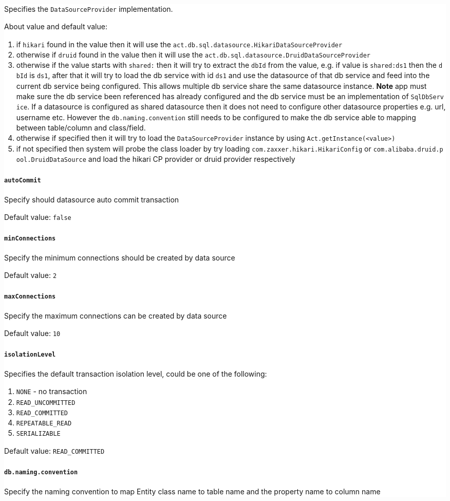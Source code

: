 Specifies the `DataSourceProvider` implementation.

About value and default value: 

1. if `hikari` found in the value then it will use the `act.db.sql.datasource.HikariDataSourceProvider`
1. otherwise if `druid` found in the value then it will use the `act.db.sql.datasource.DruidDataSourceProvider`
1. otherwise if the value starts with `shared:` then it will try to extract the `dbId` from the value, e.g. if value is `shared:ds1` then the `dbId` is `ds1`, after that it will try to load the db service with id `ds1` and use the datasource of that db service and feed into the current db service being configured. This allows multiple db service share the same datasource instance. **Note** app must make sure the db service been referenced has already configured and the db service must be an implementation of `SqlDbService`. If a datasource is configured as shared datasource then it does not need to configure other datasource properties e.g. url, username etc. However the `db.naming.convention` still needs to be configured to make the db service able to mapping between table/column and class/field.
1. otherwise if specified then it will try to load the `DataSourceProvider` instance by using `Act.getInstance(<value>)`
1. if not specified then system will probe the class loader by try loading `com.zaxxer.hikari.HikariConfig` or `com.alibaba.druid.pool.DruidDataSource` and load the hikari CP provider or druid provider respectively

#### `autoCommit`

Specify should datasource auto commit transaction

Default value: `false`

#### `minConnections`

Specify the minimum connections should be created by data source

Default value: `2`
 
#### `maxConnections`

Specify the maximum connections can be created by data source

Default value: `10`

#### `isolationLevel`

Specifies the default transaction isolation level, could be one of the following:

1. `NONE` - no transaction
1. `READ_UNCOMMITTED`
1. `READ_COMMITTED`
1. `REPEATABLE_READ`
1. `SERIALIZABLE`

Default value: `READ_COMMITTED`

####  `db.naming.convention`

Specify the naming convention to map Entity class name to table name and the property name to column name
 